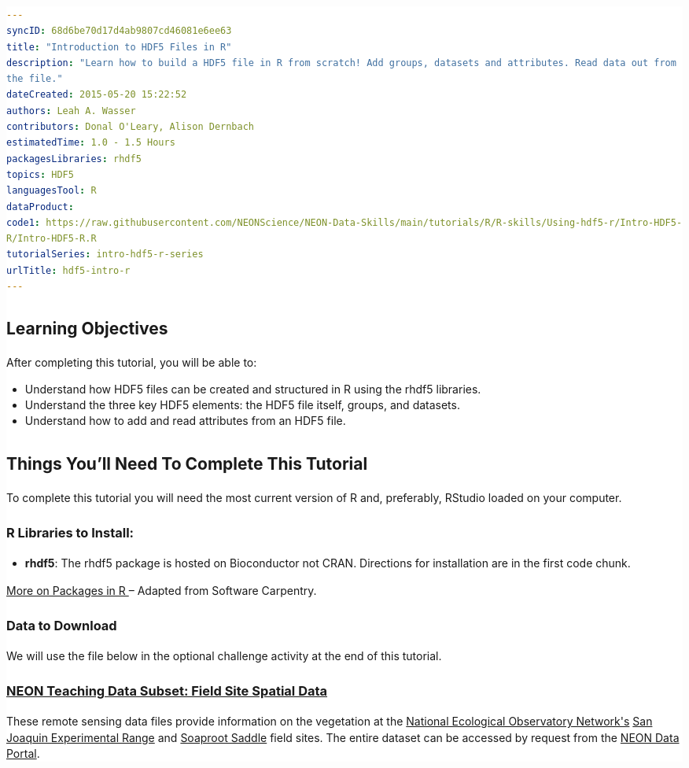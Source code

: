 ```yaml
---
syncID: 68d6be70d17d4ab9807cd46081e6ee63
title: "Introduction to HDF5 Files in R"
description: "Learn how to build a HDF5 file in R from scratch! Add groups, datasets and attributes. Read data out from the file."
dateCreated: 2015-05-20 15:22:52
authors: Leah A. Wasser
contributors: Donal O'Leary, Alison Dernbach
estimatedTime: 1.0 - 1.5 Hours
packagesLibraries: rhdf5
topics: HDF5
languagesTool: R
dataProduct:
code1: https://raw.githubusercontent.com/NEONScience/NEON-Data-Skills/main/tutorials/R/R-skills/Using-hdf5-r/Intro-HDF5-R/Intro-HDF5-R.R
tutorialSeries: intro-hdf5-r-series
urlTitle: hdf5-intro-r
---
```


<div id="ds-objectives" markdown="1">

## Learning Objectives
After completing this tutorial, you will be able to:

* Understand how HDF5 files can be created and structured in R using the 
rhdf5 libraries.
* Understand the three key HDF5 elements: the HDF5 file itself, groups, and datasets.
* Understand how to add and read attributes from an HDF5 file.


## Things You’ll Need To Complete This Tutorial
To complete this tutorial you will need the most current version of R and, 
preferably, RStudio loaded on your computer.

### R Libraries to Install:

* **rhdf5**: The rhdf5 package is hosted on Bioconductor not CRAN. Directions for installation are in the first code chunk. 

<a href="https://www.neonscience.org/packages-in-r" target="_blank"> More on Packages in R </a>– Adapted from Software Carpentry.

### Data to Download

We will use the file below in the optional challenge activity at the end of this 
tutorial.

<h3> <a href="https://ndownloader.figshare.com/files/7907590"> NEON Teaching Data Subset: Field Site Spatial Data</a></h3>

These remote sensing data files provide information on the vegetation at the 
<a href="https://www.neonscience.org/" target="_blank"> National Ecological Observatory Network's</a> 
<a href="https://www.neonscience.org/field-sites/field-sites-map/SJER" target="_blank"> San Joaquin Experimental Range</a> 
and 
<a href="https://www.neonscience.org/field-sites/field-sites-map/SOAP" target="_blank"> Soaproot Saddle</a> 
field sites. The entire dataset can be accessed by request from the 
<a href="http://data.neonscience.org" target="_blank"> NEON Data Portal</a>.
